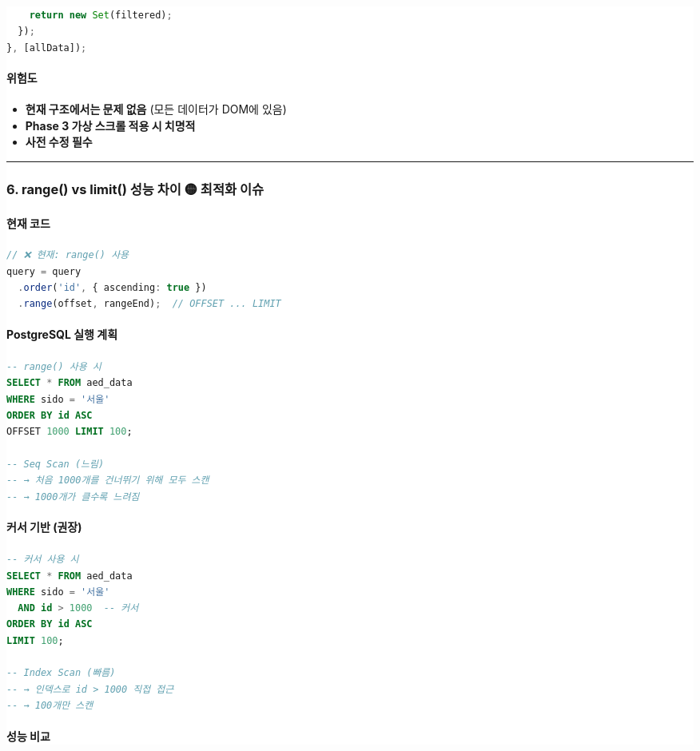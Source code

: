 ```typescript
    return new Set(filtered);
  });
}, [allData]);
```

#### 위험도

- **현재 구조에서는 문제 없음** (모든 데이터가 DOM에 있음)
- **Phase 3 가상 스크롤 적용 시 치명적**
- **사전 수정 필수**

---

### 6. **range() vs limit() 성능 차이** 🟡 최적화 이슈

#### 현재 코드

```typescript
// ❌ 현재: range() 사용
query = query
  .order('id', { ascending: true })
  .range(offset, rangeEnd);  // OFFSET ... LIMIT
```

#### PostgreSQL 실행 계획

```sql
-- range() 사용 시
SELECT * FROM aed_data
WHERE sido = '서울'
ORDER BY id ASC
OFFSET 1000 LIMIT 100;

-- Seq Scan (느림)
-- → 처음 1000개를 건너뛰기 위해 모두 스캔
-- → 1000개가 클수록 느려짐
```

#### 커서 기반 (권장)

```sql
-- 커서 사용 시
SELECT * FROM aed_data
WHERE sido = '서울'
  AND id > 1000  -- 커서
ORDER BY id ASC
LIMIT 100;

-- Index Scan (빠름)
-- → 인덱스로 id > 1000 직접 접근
-- → 100개만 스캔
```

#### 성능 비교
